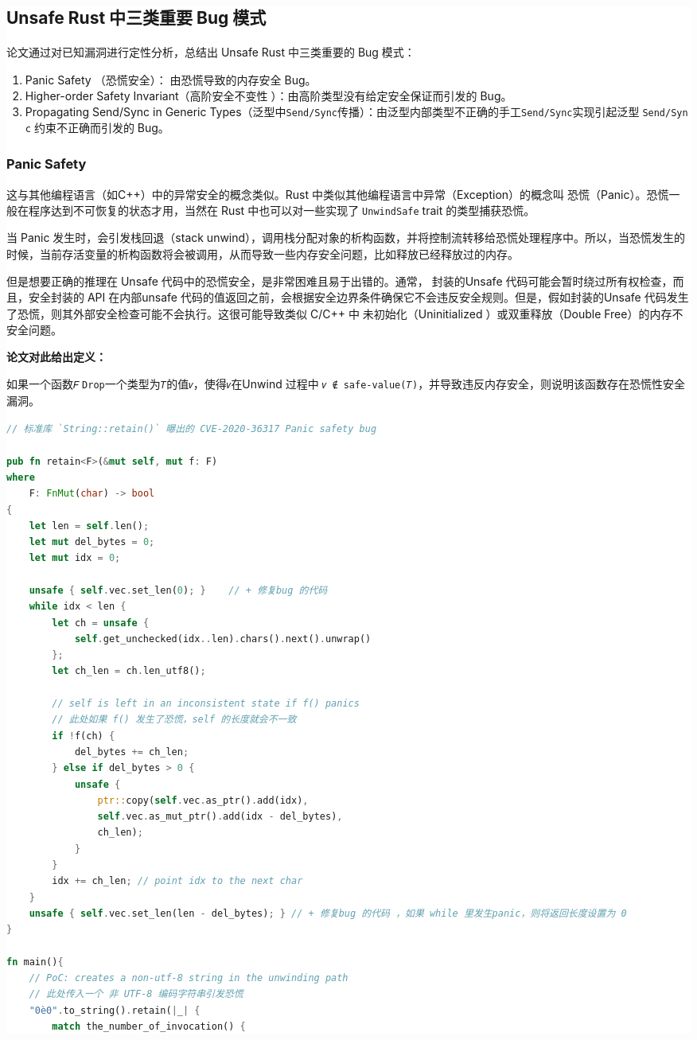 

## Unsafe Rust 中三类重要 Bug 模式

论文通过对已知漏洞进行定性分析，总结出 Unsafe Rust 中三类重要的 Bug 模式：

1. Panic Safety （恐慌安全）： 由恐慌导致的内存安全 Bug。
2. Higher-order Safety Invariant（高阶安全不变性 ）：由高阶类型没有给定安全保证而引发的 Bug。
3. Propagating Send/Sync in Generic Types（泛型中`Send/Sync`传播）：由泛型内部类型不正确的手工`Send/Sync`实现引起泛型 `Send/Sync` 约束不正确而引发的 Bug。



### Panic Safety

这与其他编程语言（如C++）中的异常安全的概念类似。Rust 中类似其他编程语言中异常（Exception）的概念叫 恐慌（Panic）。恐慌一般在程序达到不可恢复的状态才用，当然在 Rust 中也可以对一些实现了 `UnwindSafe` trait 的类型捕获恐慌。

当 Panic 发生时，会引发栈回退（stack unwind），调用栈分配对象的析构函数，并将控制流转移给恐慌处理程序中。所以，当恐慌发生的时候，当前存活变量的析构函数将会被调用，从而导致一些内存安全问题，比如释放已经释放过的内存。

但是想要正确的推理在 Unsafe 代码中的恐慌安全，是非常困难且易于出错的。通常， 封装的Unsafe 代码可能会暂时绕过所有权检查，而且，安全封装的 API 在内部unsafe 代码的值返回之前，会根据安全边界条件确保它不会违反安全规则。但是，假如封装的Unsafe 代码发生了恐慌，则其外部安全检查可能不会执行。这很可能导致类似 C/C++ 中 未初始化（Uninitialized ）或双重释放（Double Free）的内存不安全问题。

**论文对此给出定义：**

如果一个函数`𝐹` `Drop`一个类型为`𝑇`的值`𝑣`，使得`𝑣`在Unwind 过程中 `𝑣 ∉ safe-value(𝑇)`，并导致违反内存安全，则说明该函数存在恐慌性安全漏洞。

```rust
// 标准库 `String::retain()` 曝出的 CVE-2020-36317 Panic safety bug

pub fn retain<F>(&mut self, mut f: F)
where 
    F: FnMut(char) -> bool
{
    let len = self.len();
	let mut del_bytes = 0;
 	let mut idx = 0;
 
    unsafe { self.vec.set_len(0); }    // + 修复bug 的代码
 	while idx < len {
 		let ch = unsafe {
  			self.get_unchecked(idx..len).chars().next().unwrap()
 		};
 		let ch_len = ch.len_utf8();
 
 		// self is left in an inconsistent state if f() panics
        // 此处如果 f() 发生了恐慌，self 的长度就会不一致
 		if !f(ch) {
 			del_bytes += ch_len;
 		} else if del_bytes > 0 {
 			unsafe {
 				ptr::copy(self.vec.as_ptr().add(idx),
 				self.vec.as_mut_ptr().add(idx - del_bytes),
 				ch_len);
 			}
 		}
 		idx += ch_len; // point idx to the next char
 	}
 	unsafe { self.vec.set_len(len - del_bytes); } // + 修复bug 的代码 ，如果 while 里发生panic，则将返回长度设置为 0 
}

fn main(){
    // PoC: creates a non-utf-8 string in the unwinding path
    // 此处传入一个 非 UTF-8 编码字符串引发恐慌
    "0è0".to_string().retain(|_| {
        match the_number_of_invocation() {
```